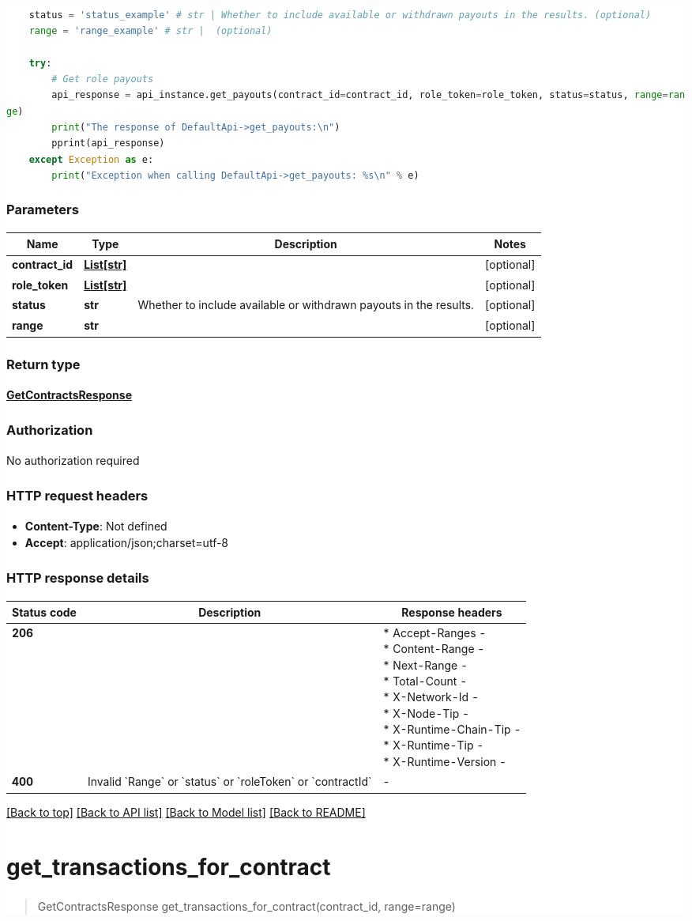 ```python
    status = 'status_example' # str | Whether to include available or withdrawn payouts in the results. (optional)
    range = 'range_example' # str |  (optional)

    try:
        # Get role payouts
        api_response = api_instance.get_payouts(contract_id=contract_id, role_token=role_token, status=status, range=range)
        print("The response of DefaultApi->get_payouts:\n")
        pprint(api_response)
    except Exception as e:
        print("Exception when calling DefaultApi->get_payouts: %s\n" % e)
```



### Parameters

Name | Type | Description  | Notes
------------- | ------------- | ------------- | -------------
 **contract_id** | [**List[str]**](str.md)|  | [optional] 
 **role_token** | [**List[str]**](str.md)|  | [optional] 
 **status** | **str**| Whether to include available or withdrawn payouts in the results. | [optional] 
 **range** | **str**|  | [optional] 

### Return type

[**GetContractsResponse**](GetContractsResponse.md)

### Authorization

No authorization required

### HTTP request headers

 - **Content-Type**: Not defined
 - **Accept**: application/json;charset=utf-8

### HTTP response details
| Status code | Description | Response headers |
|-------------|-------------|------------------|
**206** |  |  * Accept-Ranges -  <br>  * Content-Range -  <br>  * Next-Range -  <br>  * Total-Count -  <br>  * X-Network-Id -  <br>  * X-Node-Tip -  <br>  * X-Runtime-Chain-Tip -  <br>  * X-Runtime-Tip -  <br>  * X-Runtime-Version -  <br>  |
**400** | Invalid &#x60;Range&#x60; or &#x60;status&#x60; or &#x60;roleToken&#x60; or &#x60;contractId&#x60; |  -  |

[[Back to top]](#) [[Back to API list]](../README.md#documentation-for-api-endpoints) [[Back to Model list]](../README.md#documentation-for-models) [[Back to README]](../README.md)

# **get_transactions_for_contract**
> GetContractsResponse get_transactions_for_contract(contract_id, range=range)
